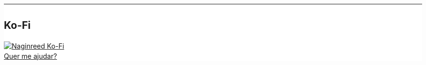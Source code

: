 
---
## Ko-Fi  
<a href="https://ko-fi.com/naginreed"><img src="https://github.com/Naginreed/irl-cae-setup-ioS/assets/71943093/29446800-fcff-4170-9ee0-7fec375ddfd8" alt="Naginreed Ko-Fi" height="60"></a><br> [Quer me ajudar?](https://ko-fi.com/naginreed)